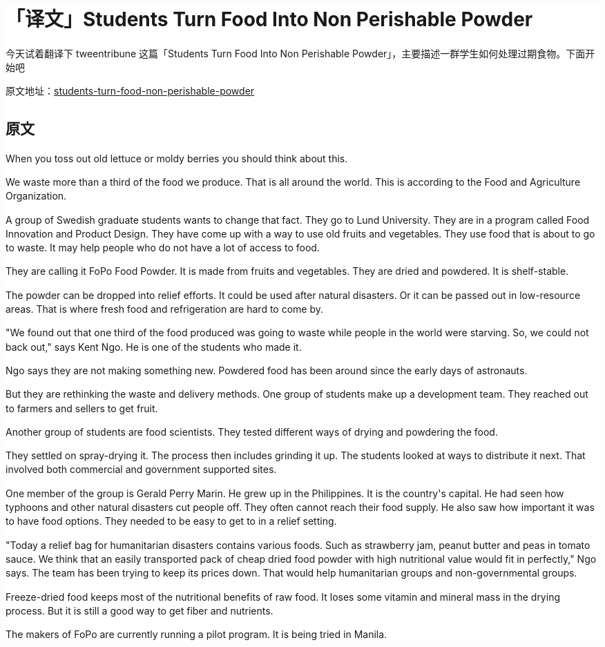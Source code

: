 # 「译文」Students Turn Food Into Non Perishable Powder




今天试着翻译下 tweentribune 这篇「Students Turn Food Into Non Perishable Powder」，主要描述一群学生如何处理过期食物。下面开始吧

原文地址：[students-turn-food-non-perishable-powder](https://www.tweentribune.com/article/junior/students-turn-food-non-perishable-powder/)

## 原文

When you toss out old lettuce or moldy berries you should think about this.

We waste more than a third of the food we produce. That is all around the world. This is according to the Food and Agriculture Organization.

A group of Swedish graduate students wants to change that fact. They go to Lund University. They are in a program called Food Innovation and Product Design. They have come up with a way to use old fruits and vegetables. They use food that is about to go to waste. It may help people who do not have a lot of access to food.

They are calling it FoPo Food Powder. It is made from fruits and vegetables. They are dried and powdered. It is shelf-stable. 

The powder can be dropped into relief efforts. It could be used after natural disasters. Or it can be passed out in low-resource areas. That is where fresh food and refrigeration are hard to come by.

"We found out that one third of the food produced was going to waste while people in the world were starving. So, we could not back out," says Kent Ngo. He is one of the students who made it.

Ngo says they are not making something new. Powdered food has been around since the early days of astronauts. 

But they are rethinking the waste and delivery methods. One group of students make up a development team. They reached out to farmers and sellers to get fruit. 

Another group of students are food scientists. They tested different ways of drying and powdering the food. 

They settled on spray-drying it. The process then includes grinding it up. The students looked at ways to distribute it next. That involved both commercial and government supported sites.

One member of the group is Gerald Perry Marin. He grew up in the Philippines. It is the country's capital. He had seen how typhoons and other natural disasters cut people off. They often cannot reach their food supply. He also saw how important it was to have food options. They needed to be easy to get to in a relief setting.

"Today a relief bag for humanitarian disasters contains various foods. Such as strawberry jam, peanut butter and peas in tomato sauce. We think that an easily transported pack of cheap dried food powder with high nutritional value would fit in perfectly," Ngo says. The team has been trying to keep its prices down. That would help humanitarian groups and non-governmental groups.

Freeze-dried food keeps most of the nutritional benefits of raw food. It loses some vitamin and mineral mass in the drying process. But it is still a good way to get fiber and nutrients.

The makers of FoPo are currently running a pilot program. It is being tried in Manila. 
